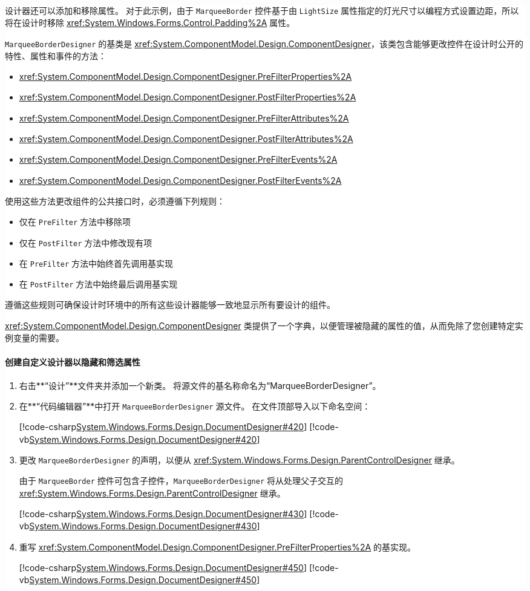  设计器还可以添加和移除属性。  对于此示例，由于 `MarqueeBorder` 控件基于由 `LightSize` 属性指定的灯光尺寸以编程方式设置边距，所以将在设计时移除 <xref:System.Windows.Forms.Control.Padding%2A> 属性。  
  
 `MarqueeBorderDesigner` 的基类是 <xref:System.ComponentModel.Design.ComponentDesigner>，该类包含能够更改控件在设计时公开的特性、属性和事件的方法：  
  
-   <xref:System.ComponentModel.Design.ComponentDesigner.PreFilterProperties%2A>  
  
-   <xref:System.ComponentModel.Design.ComponentDesigner.PostFilterProperties%2A>  
  
-   <xref:System.ComponentModel.Design.ComponentDesigner.PreFilterAttributes%2A>  
  
-   <xref:System.ComponentModel.Design.ComponentDesigner.PostFilterAttributes%2A>  
  
-   <xref:System.ComponentModel.Design.ComponentDesigner.PreFilterEvents%2A>  
  
-   <xref:System.ComponentModel.Design.ComponentDesigner.PostFilterEvents%2A>  
  
 使用这些方法更改组件的公共接口时，必须遵循下列规则：  
  
-   仅在 `PreFilter` 方法中移除项  
  
-   仅在 `PostFilter` 方法中修改现有项  
  
-   在 `PreFilter` 方法中始终首先调用基实现  
  
-   在 `PostFilter` 方法中始终最后调用基实现  
  
 遵循这些规则可确保设计时环境中的所有这些设计器能够一致地显示所有要设计的组件。  
  
 <xref:System.ComponentModel.Design.ComponentDesigner> 类提供了一个字典，以便管理被隐藏的属性的值，从而免除了您创建特定实例变量的需要。  
  
#### 创建自定义设计器以隐藏和筛选属性  
  
1.  右击**“设计”**文件夹并添加一个新类。  将源文件的基名称命名为“MarqueeBorderDesigner”。  
  
2.  在**“代码编辑器”**中打开 `MarqueeBorderDesigner` 源文件。  在文件顶部导入以下命名空间：  
  
     [!code-csharp[System.Windows.Forms.Design.DocumentDesigner#420](../../../../samples/snippets/csharp/VS_Snippets_Winforms/System.Windows.Forms.Design.DocumentDesigner/CS/marqueeborderdesigner.cs#420)]
     [!code-vb[System.Windows.Forms.Design.DocumentDesigner#420](../../../../samples/snippets/visualbasic/VS_Snippets_Winforms/System.Windows.Forms.Design.DocumentDesigner/VB/marqueeborderdesigner.vb#420)]  
  
3.  更改 `MarqueeBorderDesigner` 的声明，以便从 <xref:System.Windows.Forms.Design.ParentControlDesigner> 继承。  
  
     由于 `MarqueeBorder` 控件可包含子控件，`MarqueeBorderDesigner` 将从处理父子交互的 <xref:System.Windows.Forms.Design.ParentControlDesigner> 继承。  
  
     [!code-csharp[System.Windows.Forms.Design.DocumentDesigner#430](../../../../samples/snippets/csharp/VS_Snippets_Winforms/System.Windows.Forms.Design.DocumentDesigner/CS/marqueeborderdesigner.cs#430)]
     [!code-vb[System.Windows.Forms.Design.DocumentDesigner#430](../../../../samples/snippets/visualbasic/VS_Snippets_Winforms/System.Windows.Forms.Design.DocumentDesigner/VB/marqueeborderdesigner.vb#430)]  
  
4.  重写 <xref:System.ComponentModel.Design.ComponentDesigner.PreFilterProperties%2A> 的基实现。  
  
     [!code-csharp[System.Windows.Forms.Design.DocumentDesigner#450](../../../../samples/snippets/csharp/VS_Snippets_Winforms/System.Windows.Forms.Design.DocumentDesigner/CS/marqueeborderdesigner.cs#450)]
     [!code-vb[System.Windows.Forms.Design.DocumentDesigner#450](../../../../samples/snippets/visualbasic/VS_Snippets_Winforms/System.Windows.Forms.Design.DocumentDesigner/VB/marqueeborderdesigner.vb#450)]  
  